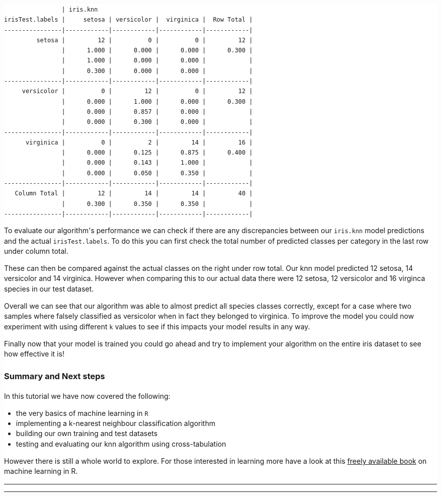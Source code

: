 ```
                | iris.knn 
irisTest.labels |     setosa | versicolor |  virginica |  Row Total | 
----------------|------------|------------|------------|------------|
         setosa |         12 |          0 |          0 |         12 | 
                |      1.000 |      0.000 |      0.000 |      0.300 | 
                |      1.000 |      0.000 |      0.000 |            | 
                |      0.300 |      0.000 |      0.000 |            | 
----------------|------------|------------|------------|------------|
     versicolor |          0 |         12 |          0 |         12 | 
                |      0.000 |      1.000 |      0.000 |      0.300 | 
                |      0.000 |      0.857 |      0.000 |            | 
                |      0.000 |      0.300 |      0.000 |            | 
----------------|------------|------------|------------|------------|
      virginica |          0 |          2 |         14 |         16 | 
                |      0.000 |      0.125 |      0.875 |      0.400 | 
                |      0.000 |      0.143 |      1.000 |            | 
                |      0.000 |      0.050 |      0.350 |            | 
----------------|------------|------------|------------|------------|
   Column Total |         12 |         14 |         14 |         40 | 
                |      0.300 |      0.350 |      0.350 |            | 
----------------|------------|------------|------------|------------|
```
To evaluate our algorithm's performance we can check if there are any discrepancies between our `iris.knn` model predictions and the actual `irisTest.labels`. To do this you can first check the total number of predicted classes per category in the last row under column total. 

These can then be compared against the actual classes on the right under row total. Our knn model predicted 12 setosa, 14 versicolor and 14 virginica. However when comparing this to our actual data there were 12 setosa, 12 versicolor and 16 virginca species in our test dataset. 

Overall we can see that our algorithm was able to almost predict all species classes correctly, except for a case where two samples where falsely classified as versicolor when in fact they belonged to virginica. To improve the model you could now experiment with using different `k` values to see if this impacts your model results in any way. 

Finally now that your model is trained you could go ahead and try to implement your algorithm on the entire iris dataset to see how effective it is! 

### Summary and Next steps

In this tutorial we have now covered the following:

- the very basics of machine learning in `R`
- implementing a k-nearest neighbour classification algorithm
- building our own training and test datasets
- testing and evaluating our knn algorithm using cross-tabulation

However there is still a whole world to explore. For those interested in learning more have a look at this [freely available book](https://daviddalpiaz.github.io/r4sl/index.html) on machine learning in R.

<hr>
<hr>
